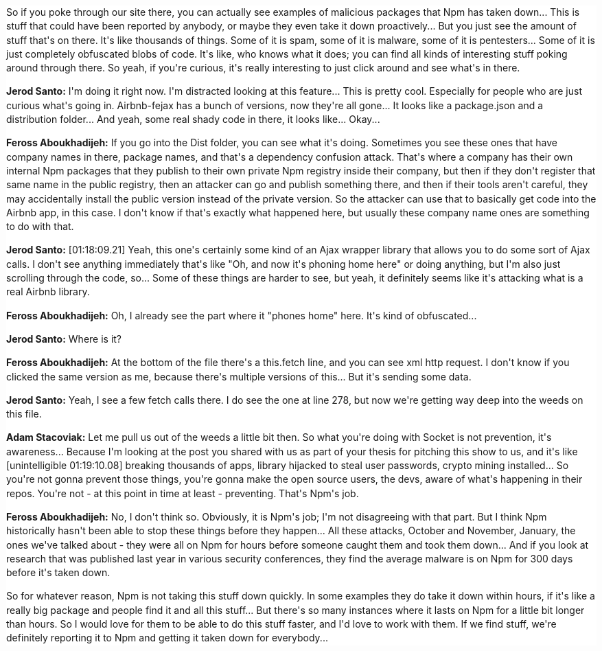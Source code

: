 So if you poke through our site there, you can actually see examples of malicious packages that Npm has taken down... This is stuff that could have been reported by anybody, or maybe they even take it down proactively... But you just see the amount of stuff that's on there. It's like thousands of things. Some of it is spam, some of it is malware, some of it is pentesters... Some of it is just completely obfuscated blobs of code. It's like, who knows what it does; you can find all kinds of interesting stuff poking around through there. So yeah, if you're curious, it's really interesting to just click around and see what's in there.

**Jerod Santo:** I'm doing it right now. I'm distracted looking at this feature... This is pretty cool. Especially for people who are just curious what's going in. Airbnb-fejax has a bunch of versions, now they're all gone... It looks like a package.json and a distribution folder... And yeah, some real shady code in there, it looks like... Okay...

**Feross Aboukhadijeh:** If you go into the Dist folder, you can see what it's doing. Sometimes you see these ones that have company names in there, package names, and that's a dependency confusion attack. That's where a company has their own internal Npm packages that they publish to their own private Npm registry inside their company, but then if they don't register that same name in the public registry, then an attacker can go and publish something there, and then if their tools aren't careful, they may accidentally install the public version instead of the private version. So the attacker can use that to basically get code into the Airbnb app, in this case. I don't know if that's exactly what happened here, but usually these company name ones are something to do with that.

**Jerod Santo:** \[01:18:09.21\] Yeah, this one's certainly some kind of an Ajax wrapper library that allows you to do some sort of Ajax calls. I don't see anything immediately that's like "Oh, and now it's phoning home here" or doing anything, but I'm also just scrolling through the code, so... Some of these things are harder to see, but yeah, it definitely seems like it's attacking what is a real Airbnb library.

**Feross Aboukhadijeh:** Oh, I already see the part where it "phones home" here. It's kind of obfuscated...

**Jerod Santo:** Where is it?

**Feross Aboukhadijeh:** At the bottom of the file there's a this.fetch line, and you can see xml http request. I don't know if you clicked the same version as me, because there's multiple versions of this... But it's sending some data.

**Jerod Santo:** Yeah, I see a few fetch calls there. I do see the one at line 278, but now we're getting way deep into the weeds on this file.

**Adam Stacoviak:** Let me pull us out of the weeds a little bit then. So what you're doing with Socket is not prevention, it's awareness... Because I'm looking at the post you shared with us as part of your thesis for pitching this show to us, and it's like \[unintelligible 01:19:10.08\] breaking thousands of apps, library hijacked to steal user passwords, crypto mining installed... So you're not gonna prevent those things, you're gonna make the open source users, the devs, aware of what's happening in their repos. You're not - at this point in time at least - preventing. That's Npm's job.

**Feross Aboukhadijeh:** No, I don't think so. Obviously, it is Npm's job; I'm not disagreeing with that part. But I think Npm historically hasn't been able to stop these things before they happen... All these attacks, October and November, January, the ones we've talked about - they were all on Npm for hours before someone caught them and took them down... And if you look at research that was published last year in various security conferences, they find the average malware is on Npm for 300 days before it's taken down.

So for whatever reason, Npm is not taking this stuff down quickly. In some examples they do take it down within hours, if it's like a really big package and people find it and all this stuff... But there's so many instances where it lasts on Npm for a little bit longer than hours. So I would love for them to be able to do this stuff faster, and I'd love to work with them. If we find stuff, we're definitely reporting it to Npm and getting it taken down for everybody...
